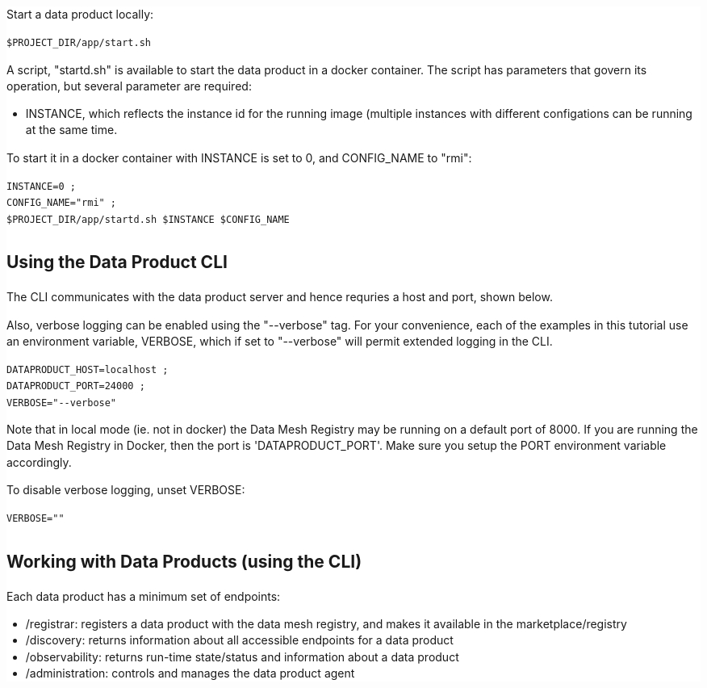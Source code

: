 Start a data product locally:
~~~~
$PROJECT_DIR/app/start.sh
~~~~

A script, "startd.sh" is available to start the data
product in a docker container. The script has
parameters that govern its operation, but several
parameter are required:
- INSTANCE, which reflects the
instance id for the running image (multiple instances
with different configations can be running at the
same time.

To start it in a docker container with INSTANCE
is set to 0, and CONFIG_NAME to "rmi":
~~~~
INSTANCE=0 ;
CONFIG_NAME="rmi" ;
$PROJECT_DIR/app/startd.sh $INSTANCE $CONFIG_NAME
~~~~

## Using the Data Product CLI

The CLI communicates with the data product server
and hence requries a host and port, shown below.

Also, verbose logging can be enabled using the "--verbose" tag.
For your convenience, each of the examples in this tutorial
use an environment variable, VERBOSE, which if set to
"--verbose" will permit extended logging in the CLI.

~~~~
DATAPRODUCT_HOST=localhost ;
DATAPRODUCT_PORT=24000 ;
VERBOSE="--verbose"
~~~~

Note that in local mode (ie. not in docker) the Data Mesh
Registry may be running on a default port of 8000.
If you are running the Data Mesh Registry in Docker, then
the port is 'DATAPRODUCT_PORT'.  Make sure you setup the PORT
environment variable accordingly.

To disable verbose logging, unset VERBOSE:
~~~~
VERBOSE=""
~~~~

## Working with Data Products (using the CLI)

Each data product has a minimum set of endpoints:
- /registrar: registers a data product with the data mesh registry, and makes
it available in the marketplace/registry
- /discovery: returns information about all accessible endpoints for a data product
- /observability: returns run-time state/status and information about a data product
- /administration: controls and manages the data product agent
